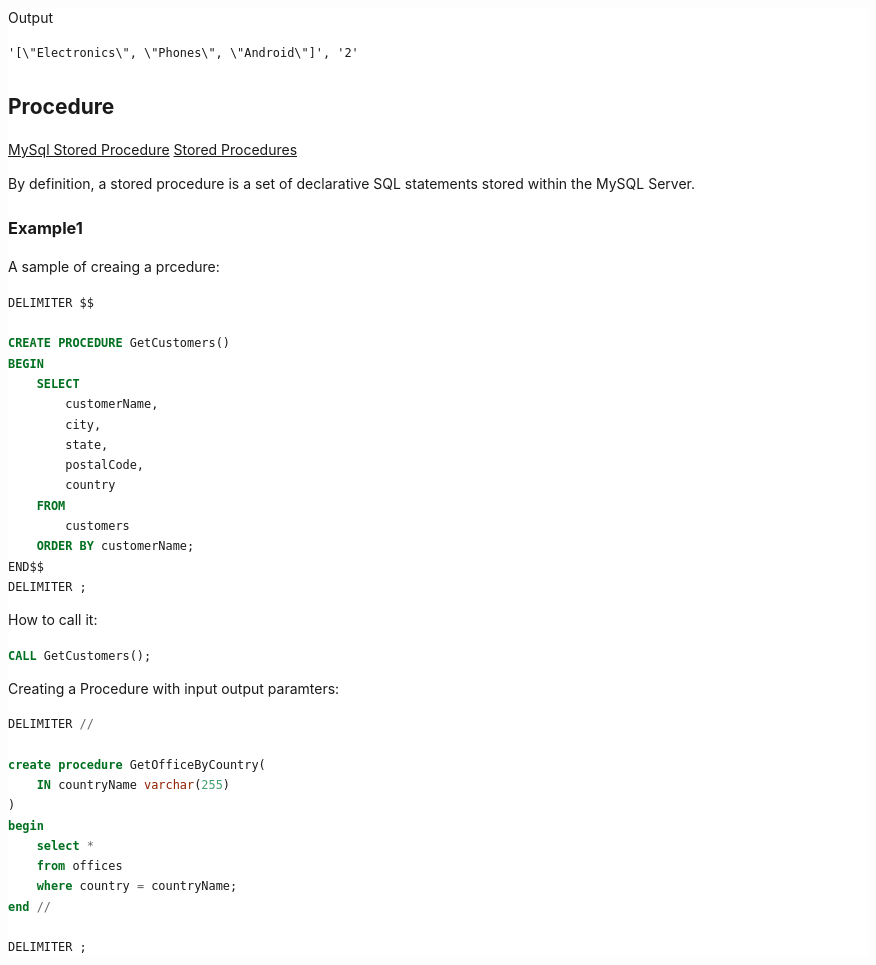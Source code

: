 Output

```txt
'[\"Electronics\", \"Phones\", \"Android\"]', '2'
```

## Procedure

[MySql Stored Procedure](https://www.mysqltutorial.org/mysql-stored-procedure/)
[Stored Procedures](https://www.mysqltutorial.org/mysql-stored-procedure/introduction-to-sql-stored-procedures/)

By definition, a stored procedure is a set of declarative SQL statements stored within the MySQL Server.

### Example1

A sample of creaing a prcedure:

```sql
DELIMITER $$

CREATE PROCEDURE GetCustomers()
BEGIN
    SELECT 
        customerName, 
        city, 
        state, 
        postalCode, 
        country
    FROM
        customers
    ORDER BY customerName;    
END$$
DELIMITER ;
```

How to call it:

```sql
CALL GetCustomers();
```

Creating a Procedure with input output paramters:

```sql
DELIMITER //

create procedure GetOfficeByCountry(
    IN countryName varchar(255)
)
begin
    select *
    from offices
    where country = countryName;
end //

DELIMITER ;
```
